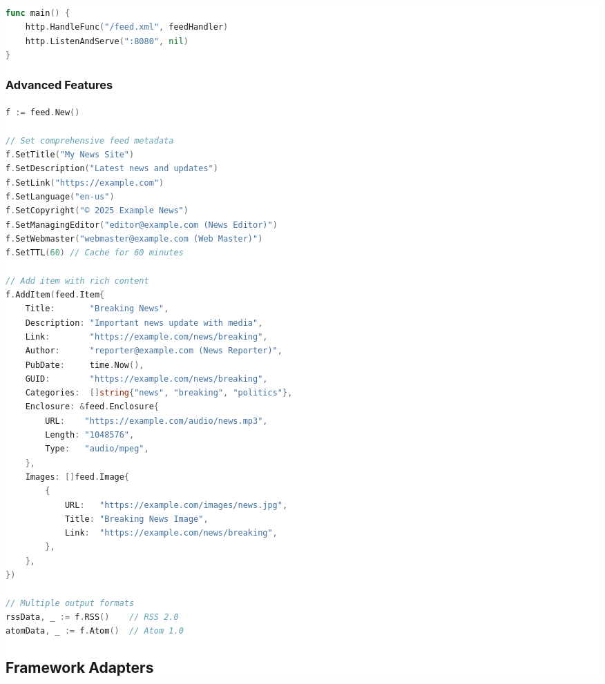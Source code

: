 ```go
func main() {
    http.HandleFunc("/feed.xml", feedHandler)
    http.ListenAndServe(":8080", nil)
}
```

### Advanced Features

```go
f := feed.New()

// Set comprehensive feed metadata
f.SetTitle("My News Site")
f.SetDescription("Latest news and updates")
f.SetLink("https://example.com")
f.SetLanguage("en-us")
f.SetCopyright("© 2025 Example News")
f.SetManagingEditor("editor@example.com (News Editor)")
f.SetWebmaster("webmaster@example.com (Web Master)")
f.SetTTL(60) // Cache for 60 minutes

// Add item with rich content
f.AddItem(feed.Item{
    Title:       "Breaking News",
    Description: "Important news update with media",
    Link:        "https://example.com/news/breaking",
    Author:      "reporter@example.com (News Reporter)",
    PubDate:     time.Now(),
    GUID:        "https://example.com/news/breaking",
    Categories:  []string{"news", "breaking", "politics"},
    Enclosure: &feed.Enclosure{
        URL:    "https://example.com/audio/news.mp3",
        Length: "1048576",
        Type:   "audio/mpeg",
    },
    Images: []feed.Image{
        {
            URL:   "https://example.com/images/news.jpg",
            Title: "Breaking News Image",
            Link:  "https://example.com/news/breaking",
        },
    },
})

// Multiple output formats
rssData, _ := f.RSS()    // RSS 2.0
atomData, _ := f.Atom()  // Atom 1.0
```

## Framework Adapters
